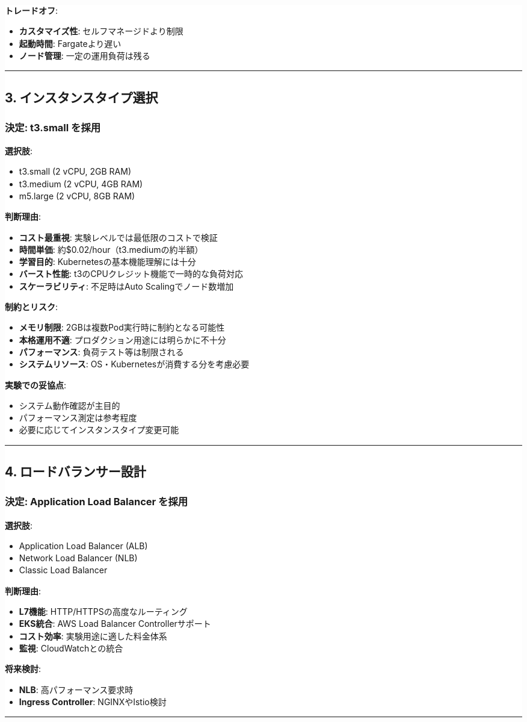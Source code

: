 **トレードオフ**:
- **カスタマイズ性**: セルフマネージドより制限
- **起動時間**: Fargateより遅い
- **ノード管理**: 一定の運用負荷は残る

---

## 3. インスタンスタイプ選択

### 決定: t3.small を採用

**選択肢**:
- t3.small (2 vCPU, 2GB RAM)
- t3.medium (2 vCPU, 4GB RAM)
- m5.large (2 vCPU, 8GB RAM)

**判断理由**:
- **コスト最重視**: 実験レベルでは最低限のコストで検証
- **時間単価**: 約$0.02/hour（t3.mediumの約半額）
- **学習目的**: Kubernetesの基本機能理解には十分
- **バースト性能**: t3のCPUクレジット機能で一時的な負荷対応
- **スケーラビリティ**: 不足時はAuto Scalingでノード数増加

**制約とリスク**:
- **メモリ制限**: 2GBは複数Pod実行時に制約となる可能性
- **本格運用不適**: プロダクション用途には明らかに不十分
- **パフォーマンス**: 負荷テスト等は制限される
- **システムリソース**: OS・Kubernetesが消費する分を考慮必要

**実験での妥協点**:
- システム動作確認が主目的
- パフォーマンス測定は参考程度
- 必要に応じてインスタンスタイプ変更可能

---

## 4. ロードバランサー設計

### 決定: Application Load Balancer を採用

**選択肢**:
- Application Load Balancer (ALB)
- Network Load Balancer (NLB)
- Classic Load Balancer

**判断理由**:
- **L7機能**: HTTP/HTTPSの高度なルーティング
- **EKS統合**: AWS Load Balancer Controllerサポート
- **コスト効率**: 実験用途に適した料金体系
- **監視**: CloudWatchとの統合

**将来検討**:
- **NLB**: 高パフォーマンス要求時
- **Ingress Controller**: NGINXやIstio検討

---